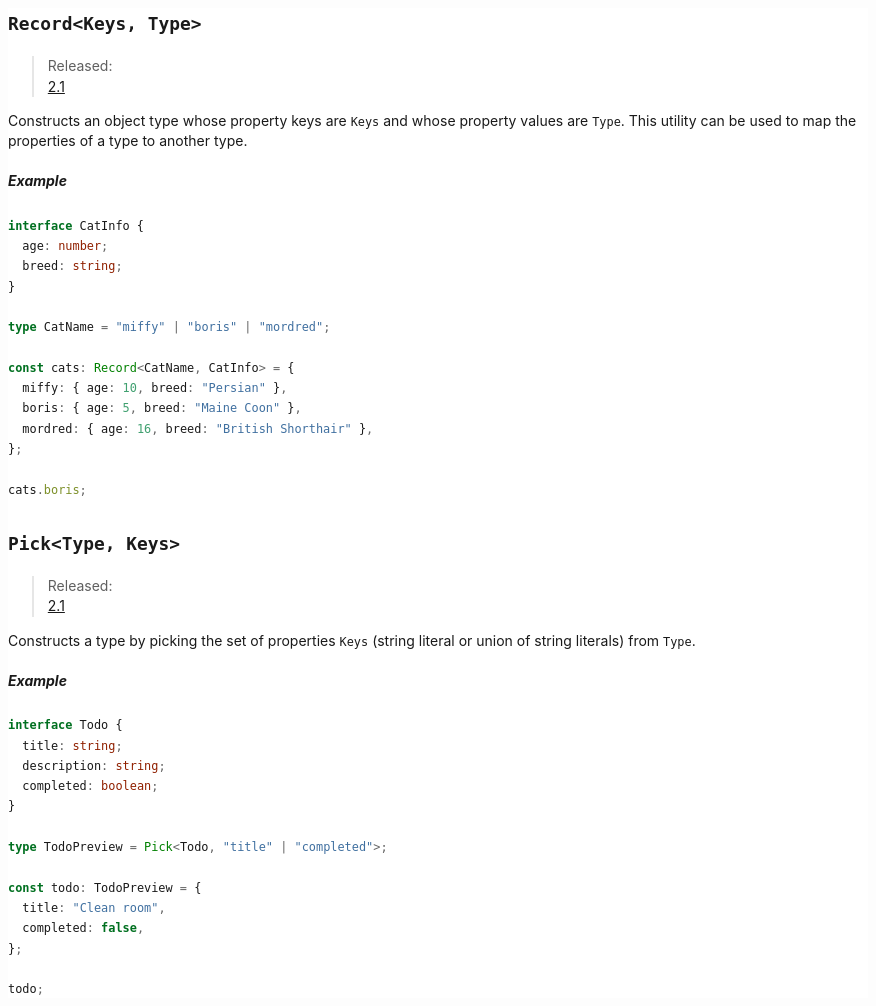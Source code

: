 `Record<Keys, Type>` 
--------------------

> Released:\
> [2.1](https://www.typescriptlang.org/docs/handbook/release-notes/typescript-2-1.html#partial-readonly-record-and-pick)

Constructs an object type whose property keys are `Keys` and whose
property values are `Type`. This utility can be used to map the
properties of a type to another type.

##### Example 

```ts
interface CatInfo {
  age: number;
  breed: string;
}
 
type CatName = "miffy" | "boris" | "mordred";
 
const cats: Record<CatName, CatInfo> = {
  miffy: { age: 10, breed: "Persian" },
  boris: { age: 5, breed: "Maine Coon" },
  mordred: { age: 16, breed: "British Shorthair" },
};
 
cats.boris;
```

`Pick<Type, Keys>` 
------------------

> Released:\
> [2.1](https://www.typescriptlang.org/docs/handbook/release-notes/typescript-2-1.html#partial-readonly-record-and-pick)

Constructs a type by picking the set of properties `Keys` (string
literal or union of string literals) from `Type`.

##### Example 

```ts
interface Todo {
  title: string;
  description: string;
  completed: boolean;
}
 
type TodoPreview = Pick<Todo, "title" | "completed">;
 
const todo: TodoPreview = {
  title: "Clean room",
  completed: false,
};
 
todo;
```
